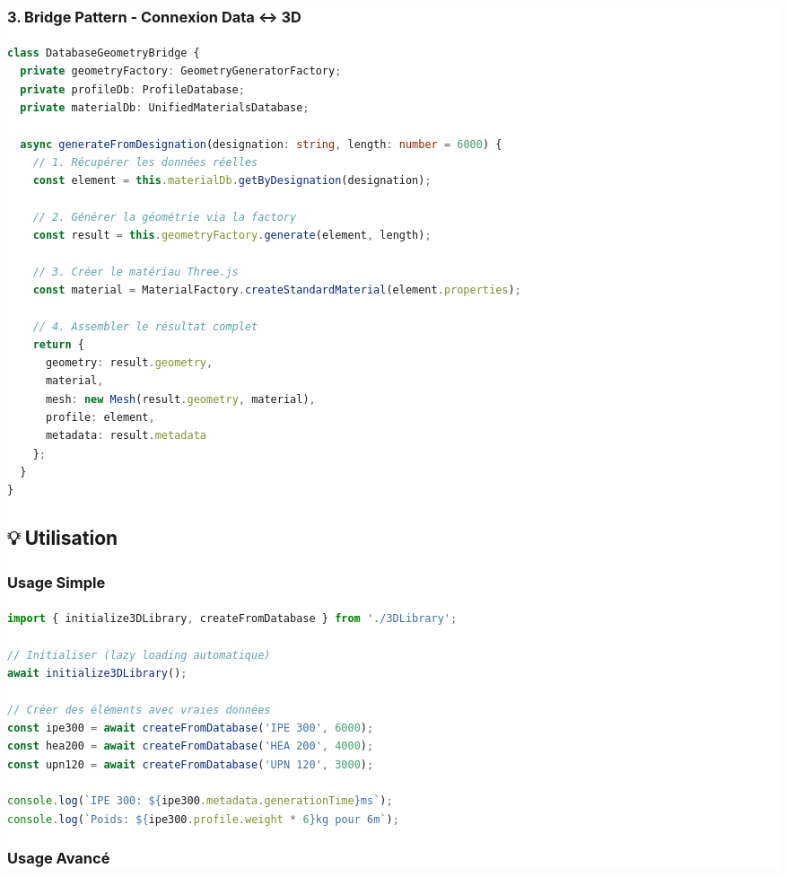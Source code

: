 ### 3. **Bridge Pattern** - Connexion Data ↔ 3D

```typescript
class DatabaseGeometryBridge {
  private geometryFactory: GeometryGeneratorFactory;
  private profileDb: ProfileDatabase;
  private materialDb: UnifiedMaterialsDatabase;
  
  async generateFromDesignation(designation: string, length: number = 6000) {
    // 1. Récupérer les données réelles
    const element = this.materialDb.getByDesignation(designation);
    
    // 2. Générer la géométrie via la factory
    const result = this.geometryFactory.generate(element, length);
    
    // 3. Créer le matériau Three.js
    const material = MaterialFactory.createStandardMaterial(element.properties);
    
    // 4. Assembler le résultat complet
    return {
      geometry: result.geometry,
      material,
      mesh: new Mesh(result.geometry, material),
      profile: element,
      metadata: result.metadata
    };
  }
}
```

## 💡 Utilisation

### Usage Simple

```typescript
import { initialize3DLibrary, createFromDatabase } from './3DLibrary';

// Initialiser (lazy loading automatique)
await initialize3DLibrary();

// Créer des éléments avec vraies données
const ipe300 = await createFromDatabase('IPE 300', 6000);
const hea200 = await createFromDatabase('HEA 200', 4000);
const upn120 = await createFromDatabase('UPN 120', 3000);

console.log(`IPE 300: ${ipe300.metadata.generationTime}ms`);
console.log(`Poids: ${ipe300.profile.weight * 6}kg pour 6m`);
```

### Usage Avancé
